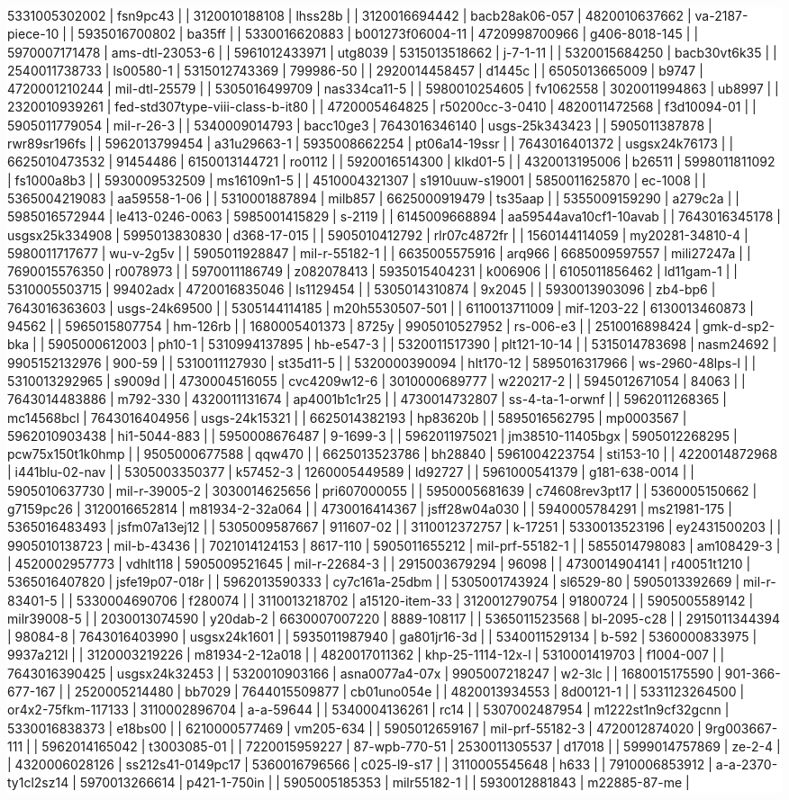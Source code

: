 5331005302002 | fsn9pc43 |  | 3120010188108 | lhss28b |  | 3120016694442 | bacb28ak06-057 | 
4820010637662 | va-2187-piece-10 |  | 5935016700802 | ba35ff |  | 5330016620883 | b001273f06004-11 | 
4720998700966 | g406-8018-145 |  | 5970007171478 | ams-dtl-23053-6 |  | 5961012433971 | utg8039 | 
5315013518662 | j-7-1-11 |  | 5320015684250 | bacb30vt6k35 |  | 2540011738733 | ls00580-1 | 
5315012743369 | 799986-50 |  | 2920014458457 | d1445c |  | 6505013665009 | b9747 | 
4720001210244 | mil-dtl-25579 |  | 5305016499709 | nas334ca11-5 |  | 5980010254605 | fv1062558 | 
3020011994863 | ub8997 |  | 2320010939261 | fed-std307type-viii-class-b-it80 |  | 4720005464825 | r50200cc-3-0410 | 
4820011472568 | f3d10094-01 |  | 5905011779054 | mil-r-26-3 |  | 5340009014793 | bacc10ge3 | 
7643016346140 | usgs-25k343423 |  | 5905011387878 | rwr89sr196fs |  | 5962013799454 | a31u29663-1 | 
5935008662254 | pt06a14-19ssr |  | 7643016401372 | usgsx24k76173 |  | 6625010473532 | 91454486 | 
6150013144721 | ro0112 |  | 5920016514300 | klkd01-5 |  | 4320013195006 | b26511 | 
5998011811092 | fs1000a8b3 |  | 5930009532509 | ms16109n1-5 |  | 4510004321307 | s1910uuw-s19001 | 
5850011625870 | ec-1008 |  | 5365004219083 | aa59558-1-06 |  | 5310001887894 | milb857 | 
6625000919479 | ts35aap |  | 5355009159290 | a279c2a |  | 5985016572944 | le413-0246-0063 | 
5985001415829 | s-2119 |  | 6145009668894 | aa59544ava10cf1-10avab |  | 7643016345178 | usgsx25k334908 | 
5995013830830 | d368-17-015 |  | 5905010412792 | rlr07c4872fr |  | 1560144114059 | my20281-34810-4 | 
5980011717677 | wu-v-2g5v |  | 5905011928847 | mil-r-55182-1 |  | 6635005575916 | arq966 | 
6685009597557 | mili27247a |  | 7690015576350 | r0078973 |  | 5970011186749 | z082078413 | 
5935015404231 | k006906 |  | 6105011856462 | ld11gam-1 |  | 5310005503715 | 99402adx | 
4720016835046 | ls1129454 |  | 5305014310874 | 9x2045 |  | 5930013903096 | zb4-bp6 | 
7643016363603 | usgs-24k69500 |  | 5305144114185 | m20h5530507-501 |  | 6110013711009 | mif-1203-22 | 
6130013460873 | 94562 |  | 5965015807754 | hm-126rb |  | 1680005401373 | 8725y | 
9905010527952 | rs-006-e3 |  | 2510016898424 | gmk-d-sp2-bka |  | 5905000612003 | ph10-1 | 
5310994137895 | hb-e547-3 |  | 5320011517390 | plt121-10-14 |  | 5315014783698 | nasm24692 | 
9905152132976 | 900-59 |  | 5310011127930 | st35d11-5 |  | 5320000390094 | hlt170-12 | 
5895016317966 | ws-2960-48lps-l |  | 5310013292965 | s9009d |  | 4730004516055 | cvc4209w12-6 | 
3010000689777 | w220217-2 |  | 5945012671054 | 84063 |  | 7643014483886 | m792-330 | 
4320011131674 | ap4001b1c1r25 |  | 4730014732807 | ss-4-ta-1-orwnf |  | 5962011268365 | mc14568bcl | 
7643016404956 | usgs-24k15321 |  | 6625014382193 | hp83620b |  | 5895016562795 | mp0003567 | 
5962010903438 | hi1-5044-883 |  | 5950008676487 | 9-1699-3 |  | 5962011975021 | jm38510-11405bgx | 
5905012268295 | pcw75x150t1k0hmp |  | 9505000677588 | qqw470 |  | 6625013523786 | bh28840 | 
5961004223754 | sti153-10 |  | 4220014872968 | i441blu-02-nav |  | 5305003350377 | k57452-3 | 
1260005449589 | ld92727 |  | 5961000541379 | g181-638-0014 |  | 5905010637730 | mil-r-39005-2 | 
3030014625656 | pri607000055 |  | 5950005681639 | c74608rev3pt17 |  | 5360005150662 | g7159pc26 | 
3120016652814 | m81934-2-32a064 |  | 4730016414367 | jsff28w04a030 |  | 5940005784291 | ms21981-175 | 
5365016483493 | jsfm07a13ej12 |  | 5305009587667 | 911607-02 |  | 3110012372757 | k-17251 | 
5330013523196 | ey2431500203 |  | 9905010138723 | mil-b-43436 |  | 7021014124153 | 8617-110 | 
5905011655212 | mil-prf-55182-1 |  | 5855014798083 | am108429-3 |  | 4520002957773 | vdhlt118 | 
5905009521645 | mil-r-22684-3 |  | 2915003679294 | 96098 |  | 4730014904141 | r40051t1210 | 
5365016407820 | jsfe19p07-018r |  | 5962013590333 | cy7c161a-25dbm |  | 5305001743924 | sl6529-80 | 
5905013392669 | mil-r-83401-5 |  | 5330004690706 | f280074 |  | 3110013218702 | a15120-item-33 | 
3120012790754 | 91800724 |  | 5905005589142 | milr39008-5 |  | 2030013074590 | y20dab-2 | 
6630007007220 | 8889-108117 |  | 5365011523568 | bl-2095-c28 |  | 2915011344394 | 98084-8 | 
7643016403990 | usgsx24k1601 |  | 5935011987940 | ga801jr16-3d |  | 5340011529134 | b-592 | 
5360000833975 | 9937a212l |  | 3120003219226 | m81934-2-12a018 |  | 4820017011362 | khp-25-1114-12x-l | 
5310001419703 | f1004-007 |  | 7643016390425 | usgsx24k32453 |  | 5320010903166 | asna0077a4-07x | 
9905007218247 | w2-3lc |  | 1680015175590 | 901-366-677-167 |  | 2520005214480 | bb7029 | 
7644015509877 | cb01uno054e |  | 4820013934553 | 8d00121-1 |  | 5331123264500 | or4x2-75fkm-117133 | 
3110002896704 | a-a-59644 |  | 5340004136261 | rc14 |  | 5307002487954 | m1222st1n9cf32gcnn | 
5330016838373 | e18bs00 |  | 6210000577469 | vm205-634 |  | 5905012659167 | mil-prf-55182-3 | 
4720012874020 | 9rg003667-111 |  | 5962014165042 | t3003085-01 |  | 7220015959227 | 87-wpb-770-51 | 
2530011305537 | d17018 |  | 5999014757869 | ze-2-4 |  | 4320006028126 | ss212s41-0149pc17 | 
5360016796566 | c025-l9-s17 |  | 3110005545648 | h633 |  | 7910006853912 | a-a-2370-ty1cl2sz14 | 
5970013266614 | p421-1-750in |  | 5905005185353 | milr55182-1 |  | 5930012881843 | m22885-87-me | 